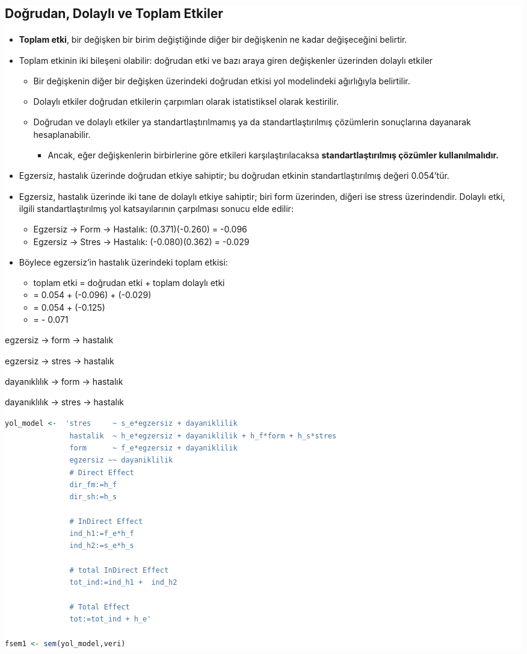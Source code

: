 

##  Doğrudan, Dolaylı ve Toplam Etkiler

- **Toplam etki**, bir değişken bir birim değiştiğinde diğer bir 
değişkenin ne kadar değişeceğini belirtir. 

- Toplam etkinin iki bileşeni olabilir: doğrudan etki ve bazı 
araya giren değişkenler üzerinden dolaylı etkiler

  - Bir değişkenin diğer bir değişken üzerindeki doğrudan etkisi yol 
modelindeki ağırlığıyla belirtilir.

  - Dolaylı etkiler doğrudan etkilerin çarpımları olarak istatistiksel 
olarak kestirilir.

  - Doğrudan ve dolaylı etkiler ya standartlaştırılmamış ya da 
standartlaştırılmış çözümlerin sonuçlarına dayanarak 
hesaplanabilir. 

      - Ancak, eğer değişkenlerin birbirlerine göre etkileri 
karşılaştırılacaksa **standartlaştırılmış çözümler kullanılmalıdır.**


- Egzersiz, hastalık üzerinde doğrudan etkiye sahiptir; bu doğrudan 
etkinin standartlaştırılmış değeri 0.054’tür. 

- Egzersiz, hastalık üzerinde iki tane de dolaylı etkiye sahiptir; biri 
form üzerinden, diğeri ise stress üzerindendir. Dolaylı etki, ilgili 
standartlaştırılmış yol katsayılarının çarpılması sonucu elde edilir:
  - Egzersiz → Form → Hastalık: (0.371)(-0.260) = -0.096
  - Egzersiz → Stres → Hastalık: (-0.080)(0.362) = -0.029

- Böylece egzersiz’in hastalık üzerindeki toplam etkisi:
  - toplam etki = doğrudan etki + toplam dolaylı etki
  - = 0.054 + (-0.096) + (-0.029)
  - = 0.054 + (-0.125)
  - = - 0.071

egzersiz → form → hastalık

egzersiz → stres → hastalık

dayanıklılık → form → hastalık

dayanıklılık → stres → hastalık



```r
yol_model <-  'stres     ~ s_e*egzersiz + dayaniklilik
               hastalik  ~ h_e*egzersiz + dayaniklilik + h_f*form + h_s*stres
               form      ~ f_e*egzersiz + dayaniklilik
               egzersiz ~~ dayaniklilik
               # Direct Effect
               dir_fm:=h_f
               dir_sh:=h_s

               # InDirect Effect
               ind_h1:=f_e*h_f
               ind_h2:=s_e*h_s

               # total InDirect Effect
               tot_ind:=ind_h1 +  ind_h2

               # Total Effect
               tot:=tot_ind + h_e'

fsem1 <- sem(yol_model,veri)
```
